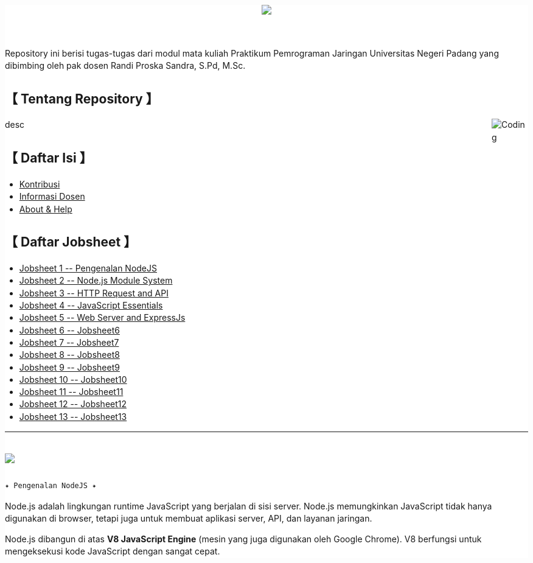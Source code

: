 <p align="center">
<img height="100" src="image">
</p>
<img src="https://media.tenor.com/zhIZszouG8QAAAAi/line-divider.gif" width="100%" height="2px"/>

Repository ini berisi tugas-tugas dari modul mata kuliah Praktikum Pemrograman Jaringan Universitas Negeri Padang yang dibimbing oleh pak dosen Randi Proska Sandra, S.Pd, M.Sc.

## 【 Tentang Repository 】

<img align="right" alt="Coding" width="60" src="image">

desc

## 【 Daftar Isi 】

- [Kontribusi](#kontribusi)
- [Informasi Dosen](#informasi-dosen)
- [About & Help](#about)

## 【 Daftar Jobsheet 】

- [Jobsheet 1 -- Pengenalan NodeJS](#jobsheet-01)
- [Jobsheet 2 -- Node.js Module System](#jobsheet-02)
- [Jobsheet 3 -- HTTP Request and API](#jobsheet-03)
- [Jobsheet 4 -- JavaScript Essentials](#jobsheet-04)
- [Jobsheet 5 -- Web Server and ExpressJs](#jobsheet-05)
- [Jobsheet 6 -- Jobsheet6](#jobsheet-06)
- [Jobsheet 7 -- Jobsheet7](#jobsheet-07)
- [Jobsheet 8 -- Jobsheet8](#jobsheet-08)
- [Jobsheet 9 -- Jobsheet9](#jobsheet-09)
- [Jobsheet 10 -- Jobsheet10](#jobsheet-10)
- [Jobsheet 11 -- Jobsheet11](#jobsheet-11)
- [Jobsheet 12 -- Jobsheet12](#jobsheet-12)
- [Jobsheet 13 -- Jobsheet13](#jobsheet-13)

</a>
<hr/>

## <img height="50" src="https://github.com/SirGhazian/praktikum-struktur-data-UNP/assets/142916107/f36455e4-c903-42b8-b9ff-429f1e3d314a" id="jobsheet-01">

`✦ Pengenalan NodeJS ✦`

Node.js adalah lingkungan runtime JavaScript yang berjalan di sisi server. Node.js memungkinkan JavaScript tidak hanya digunakan di browser, tetapi juga untuk membuat aplikasi server, API, dan layanan jaringan.

Node.js dibangun di atas **V8 JavaScript Engine** (mesin yang juga digunakan oleh Google Chrome). V8 berfungsi untuk mengeksekusi kode JavaScript dengan sangat cepat.
